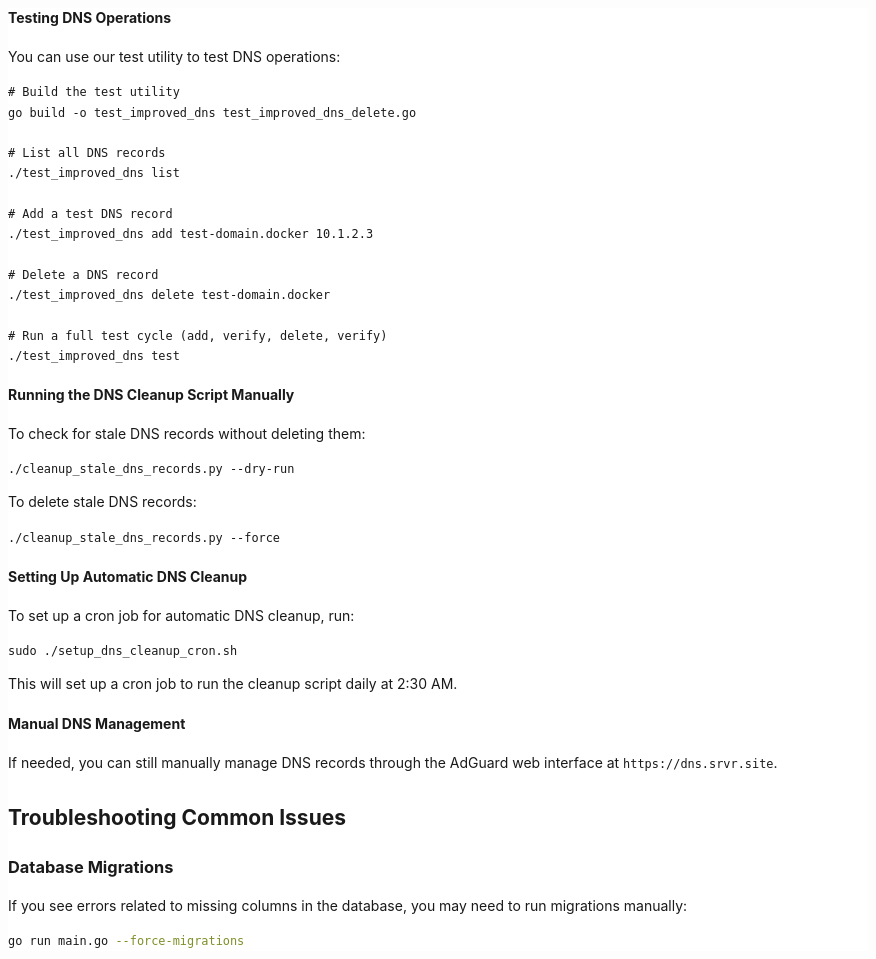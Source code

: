 #### Testing DNS Operations

You can use our test utility to test DNS operations:

```
# Build the test utility
go build -o test_improved_dns test_improved_dns_delete.go

# List all DNS records
./test_improved_dns list

# Add a test DNS record
./test_improved_dns add test-domain.docker 10.1.2.3

# Delete a DNS record
./test_improved_dns delete test-domain.docker

# Run a full test cycle (add, verify, delete, verify)
./test_improved_dns test
```

#### Running the DNS Cleanup Script Manually

To check for stale DNS records without deleting them:
```
./cleanup_stale_dns_records.py --dry-run
```

To delete stale DNS records:
```
./cleanup_stale_dns_records.py --force
```

#### Setting Up Automatic DNS Cleanup

To set up a cron job for automatic DNS cleanup, run:
```
sudo ./setup_dns_cleanup_cron.sh
```

This will set up a cron job to run the cleanup script daily at 2:30 AM.

#### Manual DNS Management

If needed, you can still manually manage DNS records through the AdGuard web interface at `https://dns.srvr.site`. 

## Troubleshooting Common Issues

### Database Migrations

If you see errors related to missing columns in the database, you may need to run migrations manually:

```bash
go run main.go --force-migrations
```
